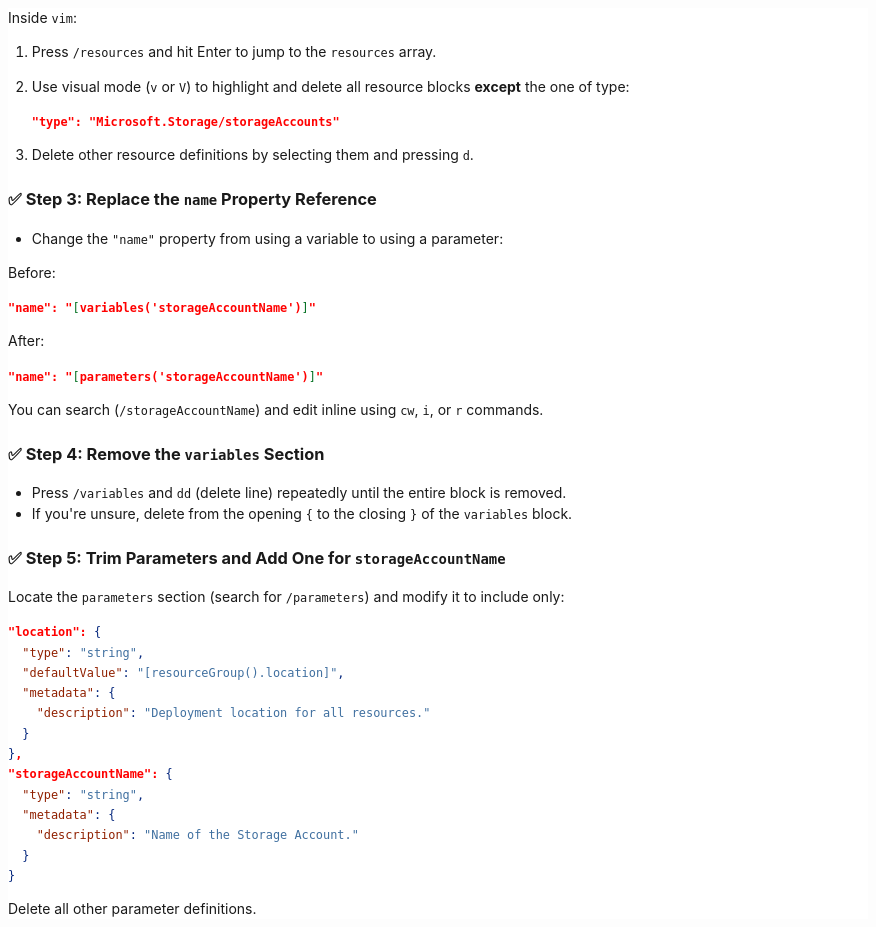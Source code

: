 Inside `vim`:

1. Press `/resources` and hit Enter to jump to the `resources` array.
  
0. Use visual mode (`v` or `V`) to highlight and delete all resource blocks **except** the one of type:
  
    ```json
    "type": "Microsoft.Storage/storageAccounts"
    ```
  
0. Delete other resource definitions by selecting them and pressing `d`.

### ✅ Step 3: Replace the `name` Property Reference

* Change the `"name"` property from using a variable to using a parameter:

Before:

```json
"name": "[variables('storageAccountName')]"
```

After:

```json
"name": "[parameters('storageAccountName')]"
```

You can search (`/storageAccountName`) and edit inline using `cw`, `i`, or `r` commands.

### ✅ Step 4: Remove the `variables` Section

* Press `/variables` and `dd` (delete line) repeatedly until the entire block is removed.
* If you're unsure, delete from the opening `{` to the closing `}` of the `variables` block.

### ✅ Step 5: Trim Parameters and Add One for `storageAccountName`

Locate the `parameters` section (search for `/parameters`) and modify it to include only:

```json
"location": {
  "type": "string",
  "defaultValue": "[resourceGroup().location]",
  "metadata": {
    "description": "Deployment location for all resources."
  }
},
"storageAccountName": {
  "type": "string",
  "metadata": {
    "description": "Name of the Storage Account."
  }
}
```

Delete all other parameter definitions.
